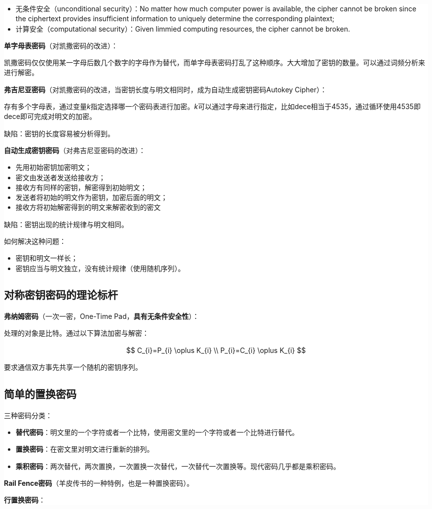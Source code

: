 - 无条件安全（unconditional security）：No matter how much computer power is available, the cipher cannot be broken since the ciphertext provides insufficient information to uniquely determine the corresponding plaintext;
- 计算安全（computational security）：Given limmied computing resources, the cipher cannot be broken.

**单字母表密码**（对凯撒密码的改进）：

凯撒密码仅仅使用某一字母后数几个数字的字母作为替代，而单字母表密码打乱了这种顺序。大大增加了密钥的数量。可以通过词频分析来进行解密。

**弗吉尼亚密码**（对凯撒密码的改进，当密钥长度与明文相同时，成为自动生成密钥密码Autokey Cipher）：

存有多个字母表，通过变量$k$指定选择哪一个密码表进行加密。$k$可以通过字母来进行指定，比如dece相当于4535，通过循环使用4535即dece即可完成对明文的加密。

缺陷：密钥的长度容易被分析得到。

**自动生成密钥密码**（对弗吉尼亚密码的改进）：

- 先用初始密钥加密明文；
- 密文由发送者发送给接收方；
- 接收方有同样的密钥，解密得到初始明文；
- 发送者将初始的明文作为密钥，加密后面的明文；
- 接收方将初始解密得到的明文来解密收到的密文

缺陷：密钥出现的统计规律与明文相同。

如何解决这种问题：

- 密钥和明文一样长；
- 密钥应当与明文独立，没有统计规律（使用随机序列）。

## 对称密钥密码的理论标杆

**弗纳姆密码**（一次一密，One-Time Pad，**具有无条件安全性**）：

处理的对象是比特。通过以下算法加密与解密：


$$
C_{i}=P_{i} \oplus K_{i} \\
P_{i}=C_{i} \oplus K_{i}
$$


要求通信双方事先共享一个随机的密钥序列。

## 简单的置换密码

三种密码分类：

- **替代密码**：明文里的一个字符或者一个比特，使用密文里的一个字符或者一个比特进行替代。

- **置换密码**：在密文里对明文进行重新的排列。

- **乘积密码**：两次替代，两次置换，一次置换一次替代，一次替代一次置换等。现代密码几乎都是乘积密码。

**Rail Fence密码**（羊皮传书的一种特例，也是一种置换密码）。

**行置换密码**：
